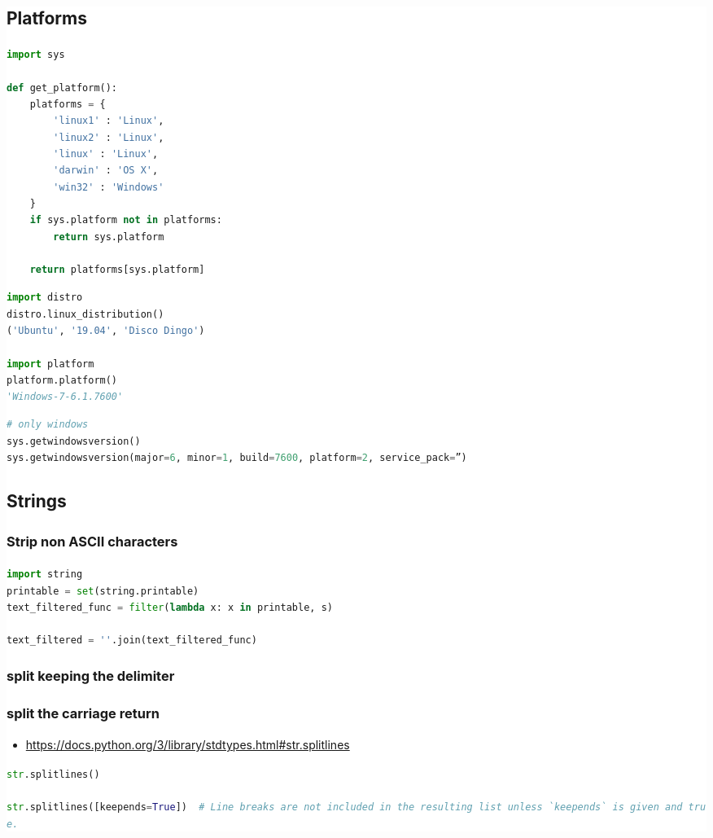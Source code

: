 ## Platforms
```python
import sys

def get_platform():
    platforms = {
        'linux1' : 'Linux',
        'linux2' : 'Linux',
        'linux' : 'Linux',
        'darwin' : 'OS X',
        'win32' : 'Windows'
    }
    if sys.platform not in platforms:
        return sys.platform
    
    return platforms[sys.platform]
```

```python
import distro  
distro.linux_distribution()  
('Ubuntu', '19.04', 'Disco Dingo')  

import platform
platform.platform()
'Windows-7-6.1.7600'
```

```python
# only windows
sys.getwindowsversion()
sys.getwindowsversion(major=6, minor=1, build=7600, platform=2, service_pack=”)
```

## Strings
### Strip non ASCII characters

```python
import string
printable = set(string.printable)
text_filtered_func = filter(lambda x: x in printable, s)

text_filtered = ''.join(text_filtered_func)
```


### split keeping the delimiter


### split the carriage return
* https://docs.python.org/3/library/stdtypes.html#str.splitlines
```python
str.splitlines()

str.splitlines([keepends=True])  # Line breaks are not included in the resulting list unless `keepends` is given and true.
```
